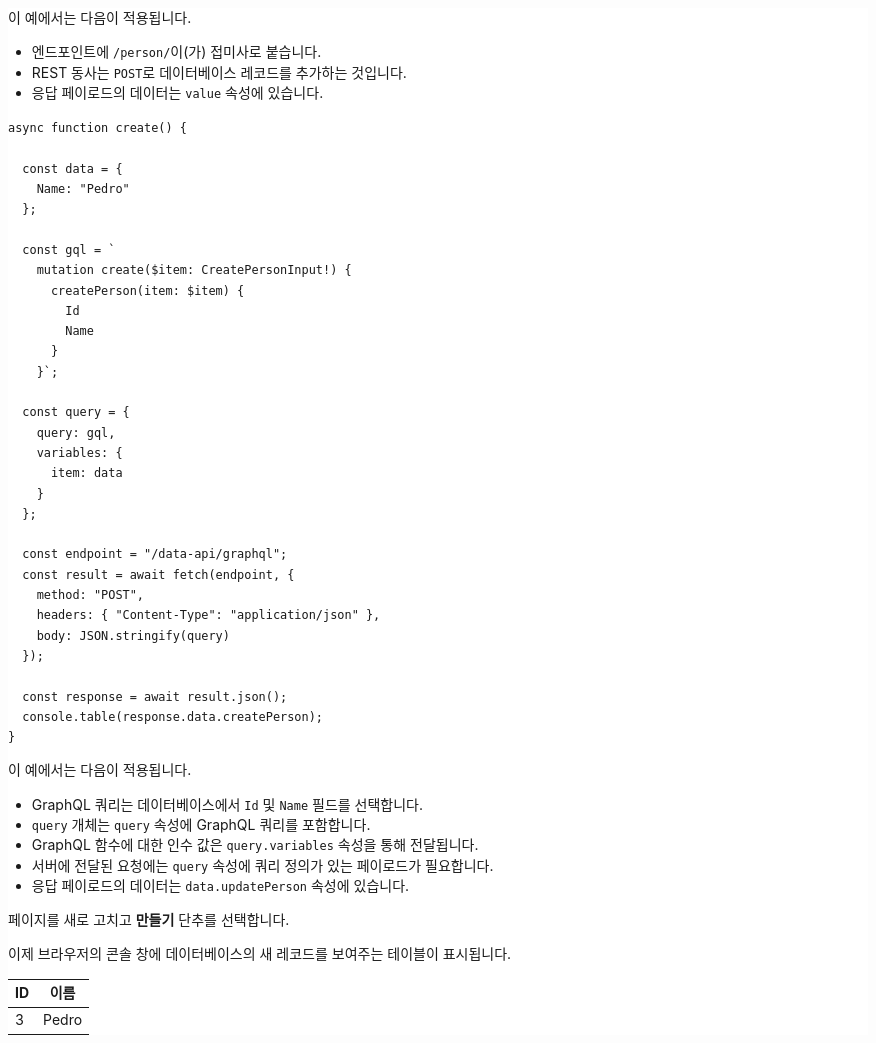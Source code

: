 이 예에서는 다음이 적용됩니다.

- 엔드포인트에 `/person/`이(가) 접미사로 붙습니다.
- REST 동사는 `POST`로 데이터베이스 레코드를 추가하는 것입니다.
- 응답 페이로드의 데이터는 `value` 속성에 있습니다.

```
async function create() {

  const data = {
    Name: "Pedro"
  };

  const gql = `
    mutation create($item: CreatePersonInput!) {
      createPerson(item: $item) {
        Id
        Name
      }
    }`;

  const query = {
    query: gql,
    variables: {
      item: data
    } 
  };

  const endpoint = "/data-api/graphql";
  const result = await fetch(endpoint, {
    method: "POST",
    headers: { "Content-Type": "application/json" },
    body: JSON.stringify(query)
  });

  const response = await result.json();
  console.table(response.data.createPerson);
}
```

이 예에서는 다음이 적용됩니다.

- GraphQL 쿼리는 데이터베이스에서 `Id` 및 `Name` 필드를 선택합니다.
- `query` 개체는 `query` 속성에 GraphQL 쿼리를 포함합니다.
- GraphQL 함수에 대한 인수 값은 `query.variables` 속성을 통해 전달됩니다.
- 서버에 전달된 요청에는 `query` 속성에 쿼리 정의가 있는 페이로드가 필요합니다.
- 응답 페이로드의 데이터는 `data.updatePerson` 속성에 있습니다.

페이지를 새로 고치고 **만들기** 단추를 선택합니다.

이제 브라우저의 콘솔 창에 데이터베이스의 새 레코드를 보여주는 테이블이 표시됩니다.

|ID|이름|
|---|---|
|3|Pedro|
